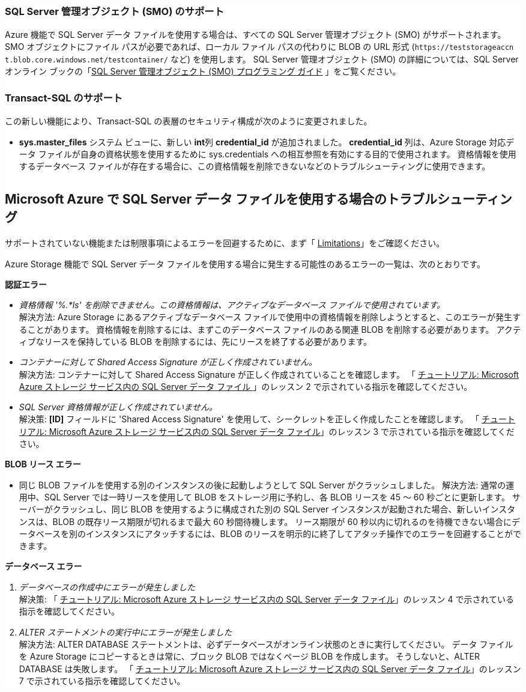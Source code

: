 ### <a name="sql-server-management-objects-smo-support"></a>SQL Server 管理オブジェクト (SMO) のサポート  
 Azure 機能で SQL Server データ ファイルを使用する場合は、すべての SQL Server 管理オブジェクト (SMO) がサポートされます。 SMO オブジェクトにファイル パスが必要であれば、ローカル ファイル パスの代わりに BLOB の URL 形式 (`https://teststorageaccnt.blob.core.windows.net/testcontainer/` など) を使用します。 SQL Server 管理オブジェクト (SMO) の詳細については、SQL Server オンライン ブックの「[SQL Server 管理オブジェクト &#40;SMO&#41; プログラミング ガイド](../../relational-databases/server-management-objects-smo/sql-server-management-objects-smo-programming-guide.md) 」をご覧ください。  
  
### <a name="transact-sql-support"></a>Transact-SQL のサポート  
 この新しい機能により、Transact-SQL の表層のセキュリティ構成が次のように変更されました。  
  
-   **sys.master_files** システム ビューに、新しい **int**列 **credential_id** が追加されました。 **credential_id** 列は、Azure Storage 対応データ ファイルが自身の資格状態を使用するために sys.credentials への相互参照を有効にする目的で使用されます。 資格情報を使用するデータベース ファイルが存在する場合に、この資格情報を削除できないなどのトラブルシューティングに使用できます。  
  
##  <a name="bkmk_Troubleshooting"></a> Microsoft Azure で SQL Server データ ファイルを使用する場合のトラブルシューティング  
 サポートされていない機能または制限事項によるエラーを回避するために、まず「 [Limitations](../../relational-databases/databases/sql-server-data-files-in-microsoft-azure.md#bkmk_Limitations)」をご確認ください。  
  
 Azure Storage 機能で SQL Server データ ファイルを使用する場合に発生する可能性のあるエラーの一覧は、次のとおりです。  
  
 **認証エラー**  
  
-   *資格情報 '%.\*ls' を削除できません。この資格情報は、アクティブなデータベース ファイルで使用されています。*   
    解決方法: Azure Storage にあるアクティブなデータベース ファイルで使用中の資格情報を削除しようとすると、このエラーが発生することがあります。 資格情報を削除するには、まずこのデータベース ファイルのある関連 BLOB を削除する必要があります。 アクティブなリースを保持している BLOB を削除するには、先にリースを終了する必要があります。  
  
-   *コンテナーに対して Shared Access Signature が正しく作成されていません。*   
     解決方法: コンテナーに対して Shared Access Signature が正しく作成されていることを確認します。 「 [チュートリアル: Microsoft Azure ストレージ サービス内の SQL Server データ ファイル ](../lesson-2-create-a-sql-server-credential-using-a-shared-access-signature.md)」のレッスン 2 で示されている指示を確認してください。  
  
-   *SQL Server 資格情報が正しく作成されていません。*   
    解決策: **[ID]** フィールドに 'Shared Access Signature' を使用して、シークレットを正しく作成したことを確認します。 「 [チュートリアル: Microsoft Azure ストレージ サービス内の SQL Server データ ファイル](../lesson-3-database-backup-to-url.md)」のレッスン 3 で示されている指示を確認してください。  
  
 **BLOB リース エラー**  
  
-   同じ BLOB ファイルを使用する別のインスタンスの後に起動しようとして SQL Server がクラッシュしました。 解決方法: 通常の運用中、SQL Server では一時リースを使用して BLOB をストレージ用に予約し、各 BLOB リースを 45 ～ 60 秒ごとに更新します。 サーバーがクラッシュし、同じ BLOB を使用するように構成された別の SQL Server インスタンスが起動された場合、新しいインスタンスは、BLOB の既存リース期限が切れるまで最大 60 秒間待機します。 リース期限が 60 秒以内に切れるのを待機できない場合にデータベースを別のインスタンスにアタッチするには、BLOB のリースを明示的に終了してアタッチ操作でのエラーを回避することができます。  
  
 **データベース エラー**  
  
1.  *データベースの作成中にエラーが発生しました*   
    解決策: 「 [チュートリアル: Microsoft Azure ストレージ サービス内の SQL Server データ ファイル](../lesson-4-restore-database-to-virtual-machine-from-url.md)」のレッスン 4 で示されている指示を確認してください。  
  
2.  *ALTER ステートメントの実行中にエラーが発生しました*   
    解決方法: ALTER DATABASE ステートメントは、必ずデータベースがオンライン状態のときに実行してください。 データ ファイルを Azure Storage にコピーするときは常に、ブロック BLOB ではなくページ BLOB を作成します。 そうしないと、ALTER DATABASE は失敗します。 「 [チュートリアル: Microsoft Azure ストレージ サービス内の SQL Server データ ファイル](../tutorial-use-azure-blob-storage-service-with-sql-server-2016.md)」のレッスン 7 で示されている指示を確認してください。  
  